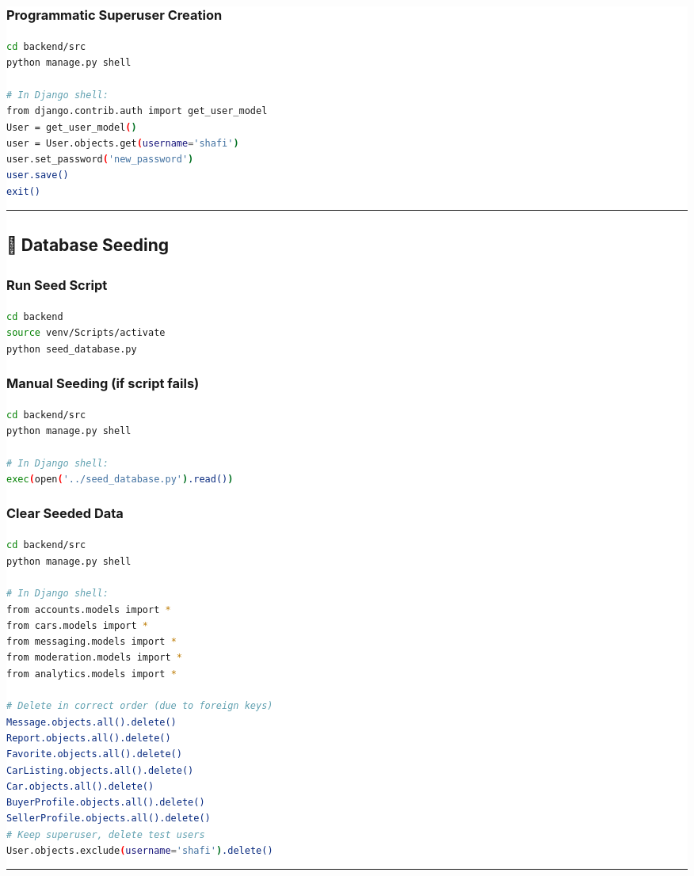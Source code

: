 ### **Programmatic Superuser Creation**

```bash
cd backend/src
python manage.py shell

# In Django shell:
from django.contrib.auth import get_user_model
User = get_user_model()
user = User.objects.get(username='shafi')
user.set_password('new_password')
user.save()
exit()
```

---

## 🌱 Database Seeding

### **Run Seed Script**

```bash
cd backend
source venv/Scripts/activate
python seed_database.py
```

### **Manual Seeding (if script fails)**

```bash
cd backend/src
python manage.py shell

# In Django shell:
exec(open('../seed_database.py').read())
```

### **Clear Seeded Data**

```bash
cd backend/src
python manage.py shell

# In Django shell:
from accounts.models import *
from cars.models import *
from messaging.models import *
from moderation.models import *
from analytics.models import *

# Delete in correct order (due to foreign keys)
Message.objects.all().delete()
Report.objects.all().delete()
Favorite.objects.all().delete()
CarListing.objects.all().delete()
Car.objects.all().delete()
BuyerProfile.objects.all().delete()
SellerProfile.objects.all().delete()
# Keep superuser, delete test users
User.objects.exclude(username='shafi').delete()
```

---